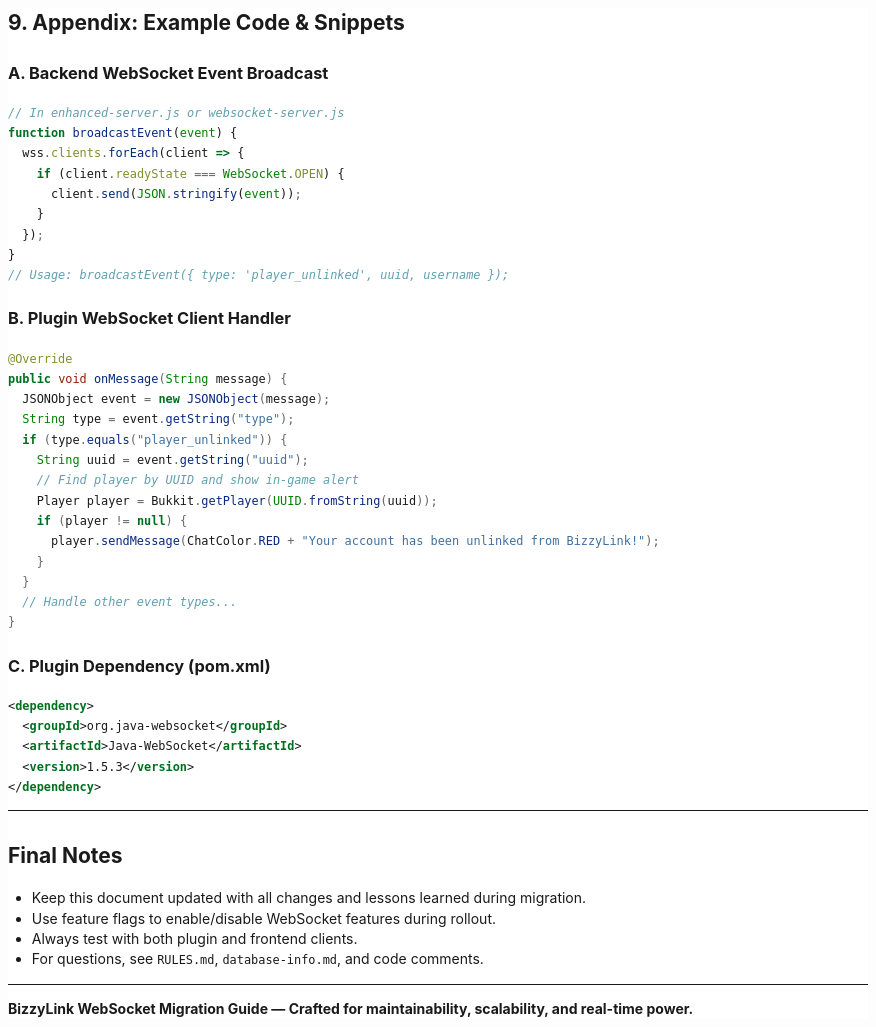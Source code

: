 
## 9. Appendix: Example Code & Snippets

### **A. Backend WebSocket Event Broadcast**
```js
// In enhanced-server.js or websocket-server.js
function broadcastEvent(event) {
  wss.clients.forEach(client => {
    if (client.readyState === WebSocket.OPEN) {
      client.send(JSON.stringify(event));
    }
  });
}
// Usage: broadcastEvent({ type: 'player_unlinked', uuid, username });
```

### **B. Plugin WebSocket Client Handler**
```java
@Override
public void onMessage(String message) {
  JSONObject event = new JSONObject(message);
  String type = event.getString("type");
  if (type.equals("player_unlinked")) {
    String uuid = event.getString("uuid");
    // Find player by UUID and show in-game alert
    Player player = Bukkit.getPlayer(UUID.fromString(uuid));
    if (player != null) {
      player.sendMessage(ChatColor.RED + "Your account has been unlinked from BizzyLink!");
    }
  }
  // Handle other event types...
}
```

### **C. Plugin Dependency (pom.xml)**
```xml
<dependency>
  <groupId>org.java-websocket</groupId>
  <artifactId>Java-WebSocket</artifactId>
  <version>1.5.3</version>
</dependency>
```

---

## **Final Notes**
- Keep this document updated with all changes and lessons learned during migration.
- Use feature flags to enable/disable WebSocket features during rollout.
- Always test with both plugin and frontend clients.
- For questions, see `RULES.md`, `database-info.md`, and code comments.

---

**BizzyLink WebSocket Migration Guide — Crafted for maintainability, scalability, and real-time power.** 